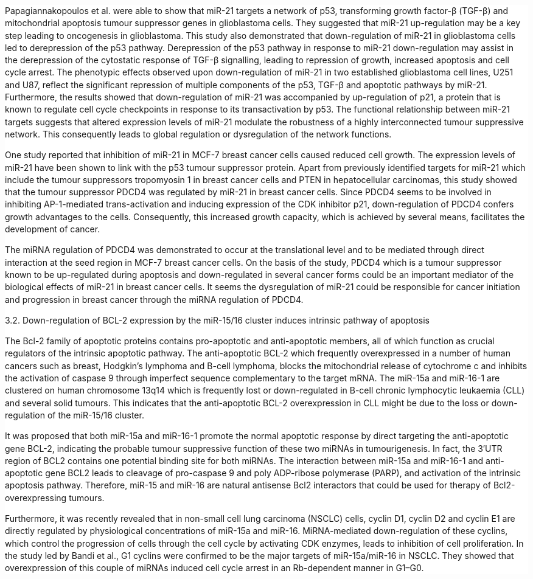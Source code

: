 Papagiannakopoulos et al. were able to show that miR-21 targets a network of p53, transforming growth factor-β (TGF-β) and mitochondrial apoptosis tumour suppressor genes in glioblastoma cells. They suggested that miR-21 up-regulation may be a key step leading to oncogenesis in glioblastoma. This study also demonstrated that down-regulation of miR-21 in glioblastoma cells led to derepression of the p53 pathway. Derepression of the p53 pathway in response to miR-21 down-regulation may assist in the derepression of the cytostatic response of TGF-β signalling, leading to repression of growth, increased apoptosis and cell cycle arrest. The phenotypic effects observed upon down-regulation of miR-21 in two established glioblastoma cell lines, U251 and U87, reflect the significant repression of multiple components of the p53, TGF-β and apoptotic pathways by miR-21. Furthermore, the results showed that down-regulation of miR-21 was accompanied by up-regulation of p21, a protein that is known to regulate cell cycle checkpoints in response to its transactivation by p53. The functional relationship between miR-21 targets suggests that altered expression levels of miR-21 modulate the robustness of a highly interconnected tumour suppressive network. This consequently leads to global regulation or dysregulation of the network functions.

One study reported that inhibition of miR-21 in MCF-7 breast cancer cells caused reduced cell growth. The expression levels of miR-21 have been shown to link with the p53 tumour suppressor protein. Apart from previously identified targets for miR-21 which include the tumour suppressors tropomyosin 1 in breast cancer cells and PTEN in hepatocellular carcinomas, this study showed that the tumour suppressor PDCD4 was regulated by miR-21 in breast cancer cells. Since PDCD4 seems to be involved in inhibiting AP-1-mediated trans-activation and inducing expression of the CDK inhibitor p21, down-regulation of PDCD4 confers growth advantages to the cells. Consequently, this increased growth capacity, which is achieved by several means, facilitates the development of cancer.

The miRNA regulation of PDCD4 was demonstrated to occur at the translational level and to be mediated through direct interaction at the seed region in MCF-7 breast cancer cells. On the basis of the study, PDCD4 which is a tumour suppressor known to be up-regulated during apoptosis and down-regulated in several cancer forms could be an important mediator of the biological effects of miR-21 in breast cancer cells. It seems the dysregulation of miR-21 could be responsible for cancer initiation and progression in breast cancer through the miRNA regulation of PDCD4.

3.2. Down-regulation of BCL-2 expression by the miR-15/16 cluster induces intrinsic pathway of apoptosis

The Bcl-2 family of apoptotic proteins contains pro-apoptotic and anti-apoptotic members, all of which function as crucial regulators of the intrinsic apoptotic pathway. The anti-apoptotic BCL-2 which frequently overexpressed in a number of human cancers such as breast, Hodgkin’s lymphoma and B-cell lymphoma, blocks the mitochondrial release of cytochrome c and inhibits the activation of caspase 9 through imperfect sequence complementary to the target mRNA. The miR-15a and miR-16-1 are clustered on human chromosome 13q14 which is frequently lost or down-regulated in B-cell chronic lymphocytic leukaemia (CLL) and several solid tumours. This indicates that the anti-apoptotic BCL-2 overexpression in CLL might be due to the loss or down-regulation of the miR-15/16 cluster.

It was proposed that both miR-15a and miR-16-1 promote the normal apoptotic response by direct targeting the anti-apoptotic gene BCL-2, indicating the probable tumour suppressive function of these two miRNAs in tumourigenesis. In fact, the 3′UTR region of BCL2 contains one potential binding site for both miRNAs. The interaction between miR-15a and miR-16-1 and anti-apoptotic gene BCL2 leads to cleavage of pro-caspase 9 and poly ADP-ribose polymerase (PARP), and activation of the intrinsic apoptosis pathway. Therefore, miR-15 and miR-16 are natural antisense Bcl2 interactors that could be used for therapy of Bcl2-overexpressing tumours.

Furthermore, it was recently revealed that in non-small cell lung carcinoma (NSCLC) cells, cyclin D1, cyclin D2 and cyclin E1 are directly regulated by physiological concentrations of miR-15a and miR-16. MiRNA-mediated down-regulation of these cyclins, which control the progression of cells through the cell cycle by activating CDK enzymes, leads to inhibition of cell proliferation. In the study led by Bandi et al., G1 cyclins were confirmed to be the major targets of miR-15a/miR-16 in NSCLC. They showed that overexpression of this couple of miRNAs induced cell cycle arrest in an Rb-dependent manner in G1–G0.
